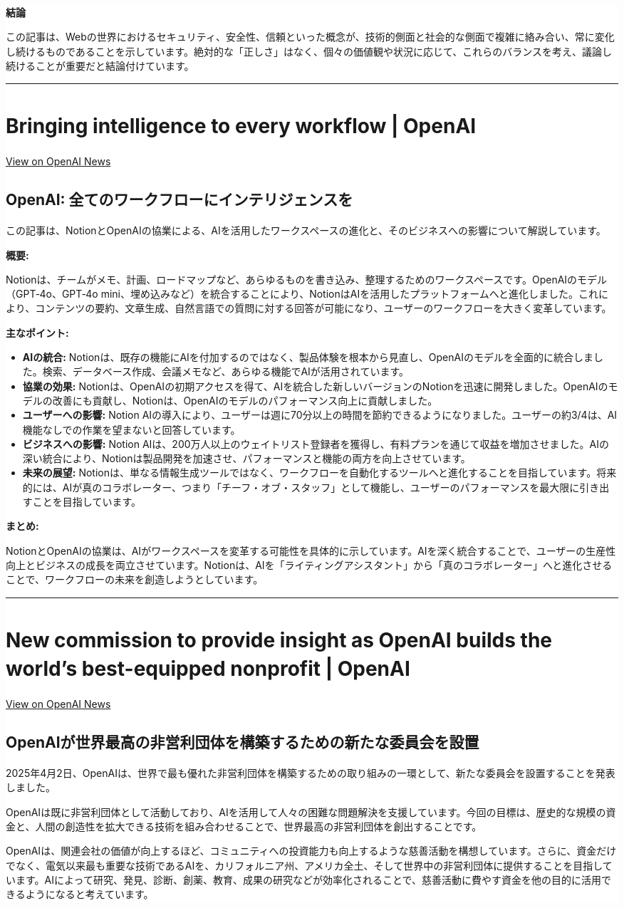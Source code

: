 **結論**

この記事は、Webの世界におけるセキュリティ、安全性、信頼といった概念が、技術的側面と社会的な側面で複雑に絡み合い、常に変化し続けるものであることを示しています。絶対的な「正しさ」はなく、個々の価値観や状況に応じて、これらのバランスを考え、議論し続けることが重要だと結論付けています。

---
# Bringing intelligence to every workflow | OpenAI

[View on OpenAI News](https://openai.com/index/notion)

## OpenAI: 全てのワークフローにインテリジェンスを

この記事は、NotionとOpenAIの協業による、AIを活用したワークスペースの進化と、そのビジネスへの影響について解説しています。

**概要:**

Notionは、チームがメモ、計画、ロードマップなど、あらゆるものを書き込み、整理するためのワークスペースです。OpenAIのモデル（GPT‑4o、GPT‑4o mini、埋め込みなど）を統合することにより、NotionはAIを活用したプラットフォームへと進化しました。これにより、コンテンツの要約、文章生成、自然言語での質問に対する回答が可能になり、ユーザーのワークフローを大きく変革しています。

**主なポイント:**

*   **AIの統合:** Notionは、既存の機能にAIを付加するのではなく、製品体験を根本から見直し、OpenAIのモデルを全面的に統合しました。検索、データベース作成、会議メモなど、あらゆる機能でAIが活用されています。
*   **協業の効果:** Notionは、OpenAIの初期アクセスを得て、AIを統合した新しいバージョンのNotionを迅速に開発しました。OpenAIのモデルの改善にも貢献し、Notionは、OpenAIのモデルのパフォーマンス向上に貢献しました。
*   **ユーザーへの影響:** Notion AIの導入により、ユーザーは週に70分以上の時間を節約できるようになりました。ユーザーの約3/4は、AI機能なしでの作業を望まないと回答しています。
*   **ビジネスへの影響:** Notion AIは、200万人以上のウェイトリスト登録者を獲得し、有料プランを通じて収益を増加させました。AIの深い統合により、Notionは製品開発を加速させ、パフォーマンスと機能の両方を向上させています。
*   **未来の展望:** Notionは、単なる情報生成ツールではなく、ワークフローを自動化するツールへと進化することを目指しています。将来的には、AIが真のコラボレーター、つまり「チーフ・オブ・スタッフ」として機能し、ユーザーのパフォーマンスを最大限に引き出すことを目指しています。

**まとめ:**

NotionとOpenAIの協業は、AIがワークスペースを変革する可能性を具体的に示しています。AIを深く統合することで、ユーザーの生産性向上とビジネスの成長を両立させています。Notionは、AIを「ライティングアシスタント」から「真のコラボレーター」へと進化させることで、ワークフローの未来を創造しようとしています。

---
# New commission to provide insight as OpenAI builds the world’s best-equipped nonprofit | OpenAI

[View on OpenAI News](https://openai.com/index/nonprofit-commission-guidance)

## OpenAIが世界最高の非営利団体を構築するための新たな委員会を設置

2025年4月2日、OpenAIは、世界で最も優れた非営利団体を構築するための取り組みの一環として、新たな委員会を設置することを発表しました。

OpenAIは既に非営利団体として活動しており、AIを活用して人々の困難な問題解決を支援しています。今回の目標は、歴史的な規模の資金と、人間の創造性を拡大できる技術を組み合わせることで、世界最高の非営利団体を創出することです。

OpenAIは、関連会社の価値が向上するほど、コミュニティへの投資能力も向上するような慈善活動を構想しています。さらに、資金だけでなく、電気以来最も重要な技術であるAIを、カリフォルニア州、アメリカ全土、そして世界中の非営利団体に提供することを目指しています。AIによって研究、発見、診断、創薬、教育、成果の研究などが効率化されることで、慈善活動に費やす資金を他の目的に活用できるようになると考えています。
